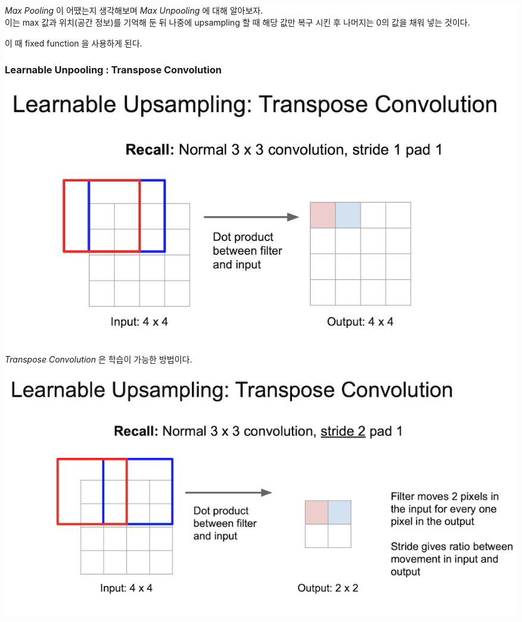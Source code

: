_Max Pooling_ 이 어땠는지 생각해보며 _Max Unpooling_ 에 대해 알아보자.  
이는 max 값과 위치(공간 정보)를 기억해 둔 뒤 나중에 upsampling 할 때 해당 값만 복구 시킨 후 나머지는 0의 값을 채워 넣는 것이다.

이 때 fixed function 을 사용하게 된다.  

### Learnable Unpooling : Transpose Convolution

![learnable unpooling transpose convolution](./image8.png)

_Transpose Convolution_ 은 학습이 가능한 방법이다.  

![learnable unpooling transpose convolution](./image9.png)
